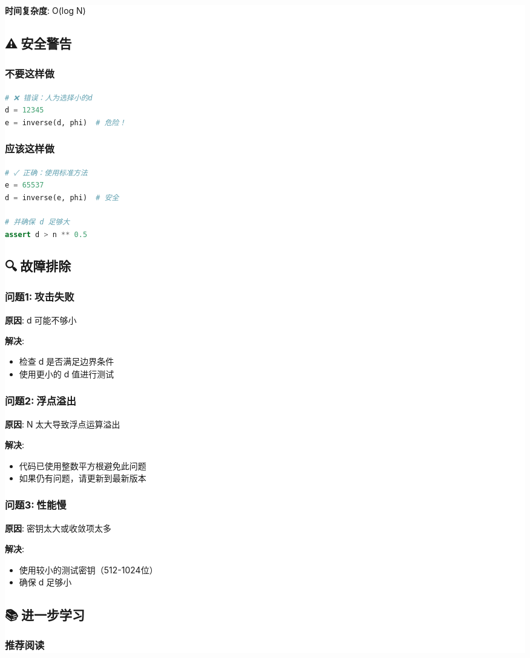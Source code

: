 **时间复杂度**: O(log N)

## ⚠️ 安全警告

### 不要这样做

```python
# ❌ 错误：人为选择小的d
d = 12345
e = inverse(d, phi)  # 危险！
```

### 应该这样做

```python
# ✓ 正确：使用标准方法
e = 65537
d = inverse(e, phi)  # 安全

# 并确保 d 足够大
assert d > n ** 0.5
```

## 🔍 故障排除

### 问题1: 攻击失败

**原因**: d 可能不够小

**解决**: 
- 检查 d 是否满足边界条件
- 使用更小的 d 值进行测试

### 问题2: 浮点溢出

**原因**: N 太大导致浮点运算溢出

**解决**: 
- 代码已使用整数平方根避免此问题
- 如果仍有问题，请更新到最新版本

### 问题3: 性能慢

**原因**: 密钥太大或收敛项太多

**解决**:
- 使用较小的测试密钥（512-1024位）
- 确保 d 足够小

## 📚 进一步学习

### 推荐阅读
